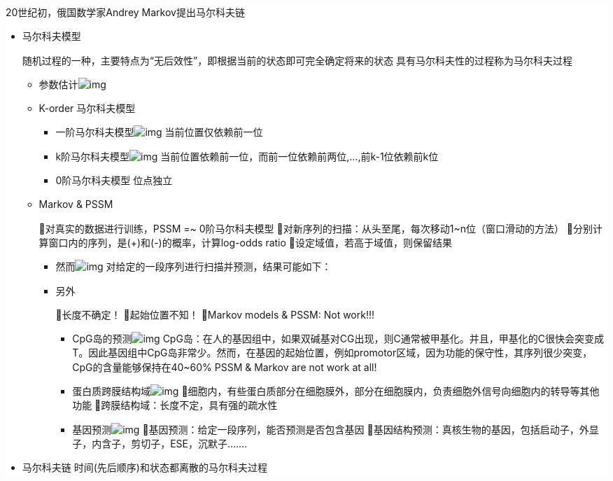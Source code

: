   20世纪初，俄国数学家Andrey Markov提出马尔科夫链

  - 马尔科夫模型

    

    随机过程的一种，主要特点为“无后效性”，即根据当前的状态即可完全确定将来的状态
    具有马尔科夫性的过程称为马尔科夫过程

    - 参数估计![img](https://api2.mubu.com/v3/document_image/142ffe84-9819-4238-8ea7-ec944ace9697-12251550.jpg)

    - K-order 马尔科夫模型

      - 一阶马尔科夫模型![img](https://api2.mubu.com/v3/document_image/b38cb333-6aac-4cde-bf45-dcd25c3e7537-12251550.jpg)
        当前位置仅依赖前一位

      - k阶马尔科夫模型![img](https://api2.mubu.com/v3/document_image/b6123dcd-2ff6-49f6-989f-8d533f39cbc4-12251550.jpg)
        当前位置依赖前一位，而前一位依赖前两位,…,前k-1位依赖前k位

      - 0阶马尔科夫模型
        位点独立

    - Markov & PSSM

      对真实的数据进行训练，PSSM =~ 0阶马尔科夫模型
      对新序列的扫描：从头至尾，每次移动1~n位（窗口滑动的方法）
      分别计算窗口内的序列，是(+)和(-)的概率，计算log-odds ratio
      设定域值，若高于域值，则保留结果

      - 然而![img](https://api2.mubu.com/v3/document_image/b10e0273-9293-4eda-a044-72a7295822fd-12251550.jpg)
        对给定的一段序列进行扫描并预测，结果可能如下：

      - 另外

        长度不确定！
        起始位置不知！
        Markov models & PSSM: Not work!!!

        - CpG岛的预测![img](https://api2.mubu.com/v3/document_image/45a3d361-e046-4fce-9ad3-6e8e3ac37fee-12251550.jpg)
          CpG岛：在人的基因组中，如果双碱基对CG出现，则C通常被甲基化。并且，甲基化的C很快会突变成T。因此基因组中CpG岛非常少。然而，在基因的起始位置，例如promotor区域，因为功能的保守性，其序列很少突变，CpG的含量能够保持在40~60%
          PSSM & Markov are not work at all!

        - 蛋白质跨膜结构域![img](https://api2.mubu.com/v3/document_image/2f281c24-b9c8-4216-89d3-13b9f1079d74-12251550.jpg)
          细胞内，有些蛋白质部分在细胞膜外，部分在细胞膜内，负责细胞外信号向细胞内的转导等其他功能
          跨膜结构域：长度不定，具有强的疏水性

        - 基因预测![img](https://api2.mubu.com/v3/document_image/e3ce4fa9-7244-41da-a3ab-8fc4f1e9d4f2-12251550.jpg)
          基因预测：给定一段序列，能否预测是否包含基因
          基因结构预测：真核生物的基因，包括启动子，外显子，内含子，剪切子，ESE，沉默子…….

  - 马尔科夫链
    时间(先后顺序)和状态都离散的马尔科夫过程
